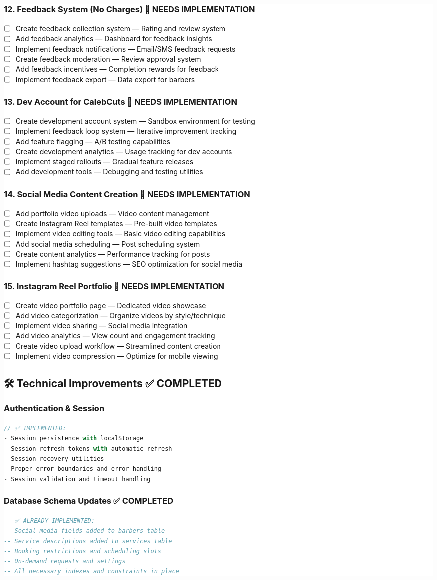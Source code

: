 ### 12. Feedback System (No Charges) 🔄 **NEEDS IMPLEMENTATION**
- [ ] Create feedback collection system — Rating and review system
- [ ] Add feedback analytics — Dashboard for feedback insights
- [ ] Implement feedback notifications — Email/SMS feedback requests
- [ ] Create feedback moderation — Review approval system
- [ ] Add feedback incentives — Completion rewards for feedback
- [ ] Implement feedback export — Data export for barbers

### 13. Dev Account for CalebCuts 🔄 **NEEDS IMPLEMENTATION**
- [ ] Create development account system — Sandbox environment for testing
- [ ] Implement feedback loop system — Iterative improvement tracking
- [ ] Add feature flagging — A/B testing capabilities
- [ ] Create development analytics — Usage tracking for dev accounts
- [ ] Implement staged rollouts — Gradual feature releases
- [ ] Add development tools — Debugging and testing utilities

### 14. Social Media Content Creation 🔄 **NEEDS IMPLEMENTATION**
- [ ] Add portfolio video uploads — Video content management
- [ ] Create Instagram Reel templates — Pre-built video templates
- [ ] Implement video editing tools — Basic video editing capabilities
- [ ] Add social media scheduling — Post scheduling system
- [ ] Create content analytics — Performance tracking for posts
- [ ] Implement hashtag suggestions — SEO optimization for social media

### 15. Instagram Reel Portfolio 🔄 **NEEDS IMPLEMENTATION**
- [ ] Create video portfolio page — Dedicated video showcase
- [ ] Add video categorization — Organize videos by style/technique
- [ ] Implement video sharing — Social media integration
- [ ] Add video analytics — View count and engagement tracking
- [ ] Create video upload workflow — Streamlined content creation
- [ ] Implement video compression — Optimize for mobile viewing

## 🛠 Technical Improvements ✅ **COMPLETED**

### Authentication & Session
```typescript
// ✅ IMPLEMENTED:
- Session persistence with localStorage
- Session refresh tokens with automatic refresh
- Session recovery utilities
- Proper error boundaries and error handling
- Session validation and timeout handling
```

### Database Schema Updates ✅ **COMPLETED**
```sql
-- ✅ ALREADY IMPLEMENTED:
-- Social media fields added to barbers table
-- Service descriptions added to services table
-- Booking restrictions and scheduling slots
-- On-demand requests and settings
-- All necessary indexes and constraints in place
```
